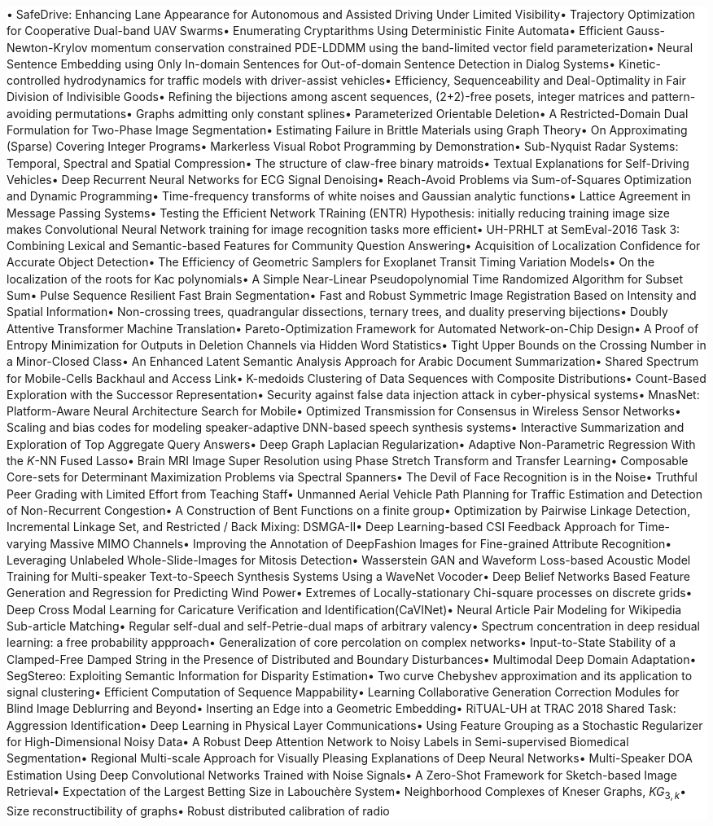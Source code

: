 • SafeDrive: Enhancing Lane Appearance for Autonomous and Assisted Driving Under Limited Visibility• Trajectory Optimization for Cooperative Dual-band UAV Swarms• Enumerating Cryptarithms Using Deterministic Finite Automata• Efficient Gauss-Newton-Krylov momentum conservation constrained PDE-LDDMM using the band-limited vector field parameterization• Neural Sentence Embedding using Only In-domain Sentences for Out-of-domain Sentence Detection in Dialog Systems• Kinetic-controlled hydrodynamics for traffic models with driver-assist vehicles• Efficiency, Sequenceability and Deal-Optimality in Fair Division of Indivisible Goods• Refining the bijections among ascent sequences, (2+2)-free posets, integer matrices and pattern-avoiding permutations• Graphs admitting only constant splines• Parameterized Orientable Deletion• A Restricted-Domain Dual Formulation for Two-Phase Image Segmentation• Estimating Failure in Brittle Materials using Graph Theory• On Approximating (Sparse) Covering Integer Programs• Markerless Visual Robot Programming by Demonstration• Sub-Nyquist Radar Systems: Temporal, Spectral and Spatial Compression• The structure of claw-free binary matroids• Textual Explanations for Self-Driving Vehicles• Deep Recurrent Neural Networks for ECG Signal Denoising• Reach-Avoid Problems via Sum-of-Squares Optimization and Dynamic Programming• Time-frequency transforms of white noises and Gaussian analytic functions• Lattice Agreement in Message Passing Systems• Testing the Efficient Network TRaining (ENTR) Hypothesis: initially reducing training image size makes Convolutional Neural Network training for image recognition tasks more efficient• UH-PRHLT at SemEval-2016 Task 3: Combining Lexical and Semantic-based Features for Community Question Answering• Acquisition of Localization Confidence for Accurate Object Detection• The Efficiency of Geometric Samplers for Exoplanet Transit Timing Variation Models• On the localization of the roots for Kac polynomials• A Simple Near-Linear Pseudopolynomial Time Randomized Algorithm for Subset Sum• Pulse Sequence Resilient Fast Brain Segmentation• Fast and Robust Symmetric Image Registration Based on Intensity and Spatial Information• Non-crossing trees, quadrangular dissections, ternary trees, and duality preserving bijections• Doubly Attentive Transformer Machine Translation• Pareto-Optimization Framework for Automated Network-on-Chip Design• A Proof of Entropy Minimization for Outputs in Deletion Channels via Hidden Word Statistics• Tight Upper Bounds on the Crossing Number in a Minor-Closed Class• An Enhanced Latent Semantic Analysis Approach for Arabic Document Summarization• Shared Spectrum for Mobile-Cells Backhaul and Access Link• K-medoids Clustering of Data Sequences with Composite Distributions• Count-Based Exploration with the Successor Representation• Security against false data injection attack in cyber-physical systems• MnasNet: Platform-Aware Neural Architecture Search for Mobile• Optimized Transmission for Consensus in Wireless Sensor Networks• Scaling and bias codes for modeling speaker-adaptive DNN-based speech synthesis systems• Interactive Summarization and Exploration of Top Aggregate Query Answers• Deep Graph Laplacian Regularization• Adaptive Non-Parametric Regression With the $K$-NN Fused Lasso• Brain MRI Image Super Resolution using Phase Stretch Transform and Transfer Learning• Composable Core-sets for Determinant Maximization Problems via Spectral Spanners• The Devil of Face Recognition is in the Noise• Truthful Peer Grading with Limited Effort from Teaching Staff• Unmanned Aerial Vehicle Path Planning for Traffic Estimation and Detection of Non-Recurrent Congestion• A Construction of Bent Functions on a finite group• Optimization by Pairwise Linkage Detection, Incremental Linkage Set, and Restricted / Back Mixing: DSMGA-II• Deep Learning-based CSI Feedback Approach for Time-varying Massive MIMO Channels• Improving the Annotation of DeepFashion Images for Fine-grained Attribute Recognition• Leveraging Unlabeled Whole-Slide-Images for Mitosis Detection• Wasserstein GAN and Waveform Loss-based Acoustic Model Training for Multi-speaker Text-to-Speech Synthesis Systems Using a WaveNet Vocoder• Deep Belief Networks Based Feature Generation and Regression for Predicting Wind Power• Extremes of Locally-stationary Chi-square processes on discrete grids• Deep Cross Modal Learning for Caricature Verification and Identification(CaVINet)• Neural Article Pair Modeling for Wikipedia Sub-article Matching• Regular self-dual and self-Petrie-dual maps of arbitrary valency• Spectrum concentration in deep residual learning: a free probability appproach• Generalization of core percolation on complex networks• Input-to-State Stability of a Clamped-Free Damped String in the Presence of Distributed and Boundary Disturbances• Multimodal Deep Domain Adaptation• SegStereo: Exploiting Semantic Information for Disparity Estimation• Two curve Chebyshev approximation and its application to signal clustering• Efficient Computation of Sequence Mappability• Learning Collaborative Generation Correction Modules for Blind Image Deblurring and Beyond• Inserting an Edge into a Geometric Embedding• RiTUAL-UH at TRAC 2018 Shared Task: Aggression Identification• Deep Learning in Physical Layer Communications• Using Feature Grouping as a Stochastic Regularizer for High-Dimensional Noisy Data• A Robust Deep Attention Network to Noisy Labels in Semi-supervised Biomedical Segmentation• Regional Multi-scale Approach for Visually Pleasing Explanations of Deep Neural Networks• Multi-Speaker DOA Estimation Using Deep Convolutional Networks Trained with Noise Signals• A Zero-Shot Framework for Sketch-based Image Retrieval• Expectation of the Largest Betting Size in Labouchère System• Neighborhood Complexes of Kneser Graphs, $KG_{3,k}$• Size reconstructibility of graphs• Robust distributed calibration of radio